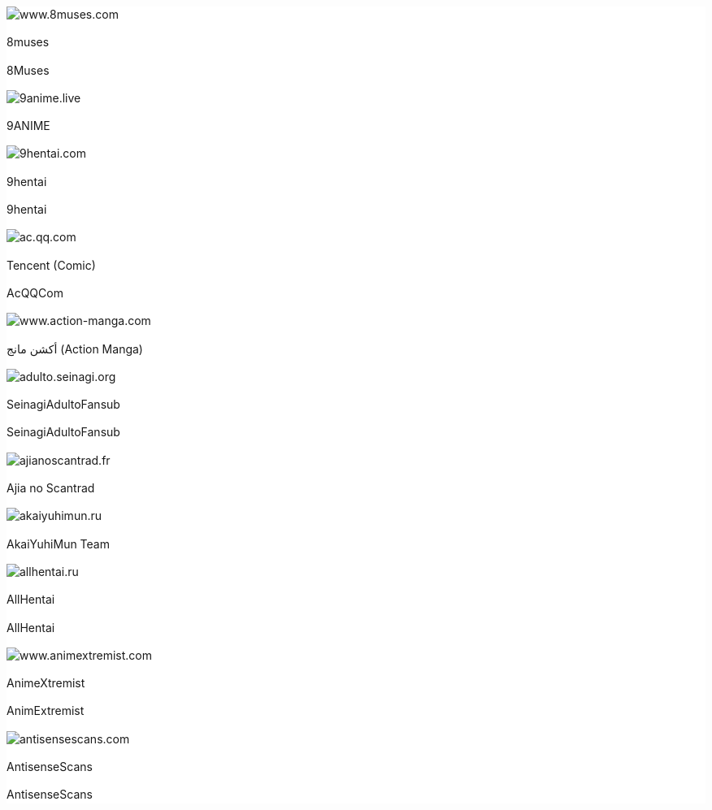 </tr>
<tr class="odd">
<td><p><img src="https://img.shields.io/website/https/www.8muses.com.svg?down_message=%E2%9A%A0&amp;up_message=%E2%9C%93&amp;label=www.8muses.com&amp;maxAge=43200" alt="www.8muses.com" /></p></td>
<td><p>8muses</p></td>
<td><p>8Muses</p></td>
</tr>
<tr class="even">
<td><p><img src="https://img.shields.io/website/https/9anime.live.svg?down_message=%E2%9A%A0&amp;up_message=%E2%9C%93&amp;label=9anime.live&amp;maxAge=43200" alt="9anime.live" /></p></td>
<td><p>9ANIME</p></td>
<td></td>
</tr>
<tr class="odd">
<td><p><img src="https://img.shields.io/website/https/9hentai.com.svg?down_message=%E2%9A%A0&amp;up_message=%E2%9C%93&amp;label=9hentai.com&amp;maxAge=43200" alt="9hentai.com" /></p></td>
<td><p>9hentai</p></td>
<td><p>9hentai</p></td>
</tr>
<tr class="even">
<td><p><img src="https://img.shields.io/website/https/ac.qq.com.svg?down_message=%E2%9A%A0&amp;up_message=%E2%9C%93&amp;label=ac.qq.com&amp;maxAge=43200" alt="ac.qq.com" /></p></td>
<td><p>Tencent (Comic)</p></td>
<td><p>AcQQCom</p></td>
</tr>
<tr class="odd">
<td><p><img src="https://img.shields.io/website/https/www.action-manga.com.svg?down_message=%E2%9A%A0&amp;up_message=%E2%9C%93&amp;label=www.action-manga.com&amp;maxAge=43200" alt="www.action-manga.com" /></p></td>
<td><p>أكشن مانج (Action Manga)</p></td>
<td></td>
</tr>
<tr class="even">
<td><p><img src="https://img.shields.io/website/https/adulto.seinagi.org.svg?down_message=%E2%9A%A0&amp;up_message=%E2%9C%93&amp;label=adulto.seinagi.org&amp;maxAge=43200" alt="adulto.seinagi.org" /></p></td>
<td><p>SeinagiAdultoFansub</p></td>
<td><p>SeinagiAdultoFansub</p></td>
</tr>
<tr class="odd">
<td><p><img src="https://img.shields.io/website/https/ajianoscantrad.fr.svg?down_message=%E2%9A%A0&amp;up_message=%E2%9C%93&amp;label=ajianoscantrad.fr&amp;maxAge=43200" alt="ajianoscantrad.fr" /></p></td>
<td><p>Ajia no Scantrad</p></td>
<td></td>
</tr>
<tr class="even">
<td><p><img src="https://img.shields.io/website/https/akaiyuhimun.ru.svg?down_message=%E2%9A%A0&amp;up_message=%E2%9C%93&amp;label=akaiyuhimun.ru&amp;maxAge=43200" alt="akaiyuhimun.ru" /></p></td>
<td><p>AkaiYuhiMun Team</p></td>
<td></td>
</tr>
<tr class="odd">
<td><p><img src="https://img.shields.io/website/http/allhentai.ru.svg?down_message=%E2%9A%A0&amp;up_message=%E2%9C%93&amp;label=allhentai.ru&amp;maxAge=43200" alt="allhentai.ru" /></p></td>
<td><p>AllHentai</p></td>
<td><p>AllHentai</p></td>
</tr>
<tr class="even">
<td><p><img src="https://img.shields.io/website/http/www.animextremist.com.svg?down_message=%E2%9A%A0&amp;up_message=%E2%9C%93&amp;label=www.animextremist.com&amp;maxAge=43200" alt="www.animextremist.com" /></p></td>
<td><p>AnimeXtremist</p></td>
<td><p>AnimExtremist</p></td>
</tr>
<tr class="odd">
<td><p><img src="https://img.shields.io/website/http/antisensescans.com.svg?down_message=%E2%9A%A0&amp;up_message=%E2%9C%93&amp;label=antisensescans.com&amp;maxAge=43200" alt="antisensescans.com" /></p></td>
<td><p>AntisenseScans</p></td>
<td><p>AntisenseScans</p></td>
</tr>
<tr class="even">